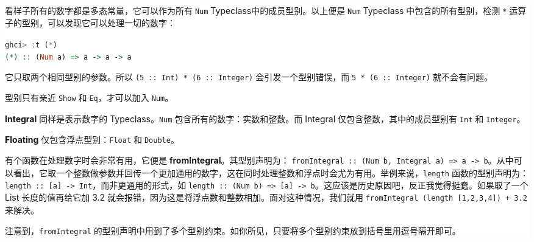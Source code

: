 看样子所有的数字都是多态常量，它可以作为所有 `Num` Typeclass中的成员型别。以上便是 `Num` Typeclass 中包含的所有型别，检测 `*` 运算子的型别，可以发现它可以处理一切的数字：

```haskell
ghci> :t (*)  
(*) :: (Num a) => a -> a -> a
```

它只取两个相同型别的参数。所以 `(5 :: Int) * (6 :: Integer)` 会引发一个型别错误，而 `5 * (6 :: Integer)` 就不会有问题。

型别只有亲近 `Show` 和 `Eq`，才可以加入 `Num`。

**Integral** 同样是表示数字的 Typeclass。`Num` 包含所有的数字：实数和整数。而 Integral 仅包含整数，其中的成员型别有 `Int` 和 `Integer`。

**Floating** 仅包含浮点型别：`Float` 和 `Double`。

有个函数在处理数字时会非常有用，它便是 **fromIntegral**。其型别声明为： `fromIntegral :: (Num b, Integral a) => a -> b`。从中可以看出，它取一个整数做参数并回传一个更加通用的数字，这在同时处理整数和浮点时会尤为有用。举例来说，`length` 函数的型别声明为：`length :: [a] -> Int`，而非更通用的形式，如 `length :: (Num b) => [a] -> b`。这应该是历史原因吧，反正我觉得挺蠢。如果取了一个 List 长度的值再给它加 3.2 就会报错，因为这是将浮点数和整数相加。面对这种情况，我们就用 `fromIntegral (length [1,2,3,4]) + 3.2` 来解决。

注意到，`fromIntegral` 的型别声明中用到了多个型别约束。如你所见，只要将多个型别约束放到括号里用逗号隔开即可。

